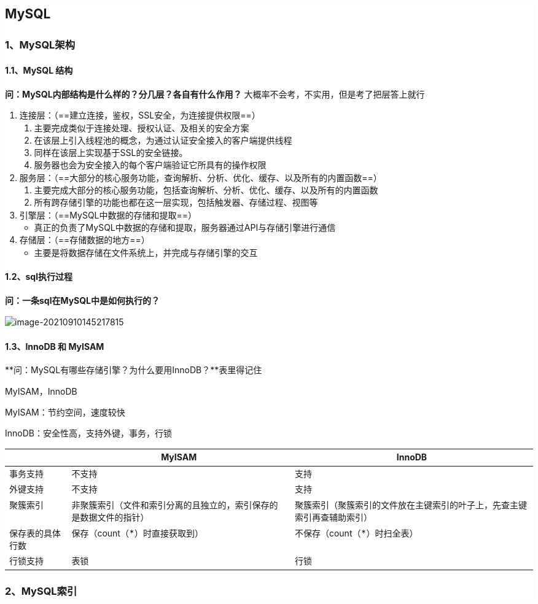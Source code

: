 ## MySQL

### 1、MySQL架构

#### 1.1、MySQL 结构

**问：MySQL内部结构是什么样的？分几层？各自有什么作用？** 大概率不会考，不实用，但是考了把层答上就行

1. 连接层：（==建立连接，鉴权，SSL安全，为连接提供权限==）
   1. 主要完成类似于连接处理、授权认证、及相关的安全方案
   2. 在该层上引入线程池的概念，为通过认证安全接入的客户端提供线程
   3. 同样在该层上实现基于SSL的安全链接。
   4. 服务器也会为安全接入的每个客户端验证它所具有的操作权限
2. 服务层：（==大部分的核心服务功能，查询解析、分析、优化、缓存、以及所有的内置函数==）
   1. 主要完成大部分的核心服务功能，包括查询解析、分析、优化、缓存、以及所有的内置函数
   2. 所有跨存储引擎的功能也都在这一层实现，包括触发器、存储过程、视图等
3. 引擎层：（==MySQL中数据的存储和提取==）
   - 真正的负责了MySQL中数据的存储和提取，服务器通过API与存储引擎进行通信
4. 存储层：（==存储数据的地方==）
   - 主要是将数据存储在文件系统上，并完成与存储引擎的交互



#### 1.2、sql执行过程

**问：一条sql在MySQL中是如何执行的？**



![image-20210910145217815](D:\Users\chongfeng\Desktop\知识体系\src\MySQL\sql执行流程.png)



#### 1.3、InnoDB 和 MyISAM

**问：MySQL有哪些存储引擎？为什么要用InnoDB？**表里得记住

MyISAM，InnoDB

MyISAM：节约空间，速度较快

InnoDB：安全性高，支持外键，事务，行锁

|                  | MyISAM                                                       | InnoDB                                                       |
| ---------------- | ------------------------------------------------------------ | ------------------------------------------------------------ |
| 事务支持         | 不支持                                                       | 支持                                                         |
| 外键支持         | 不支持                                                       | 支持                                                         |
| 聚簇索引         | 非聚簇索引（文件和索引分离的且独立的，索引保存的是数据文件的指针） | 聚簇索引（聚簇索引的文件放在主键索引的叶子上，先查主键索引再查辅助索引） |
| 保存表的具体行数 | 保存（count（*）时直接获取到）                               | 不保存（count（*）时扫全表）                                 |
| 行锁支持         | 表锁                                                         | 行锁                                                         |



### 2、MySQL索引
